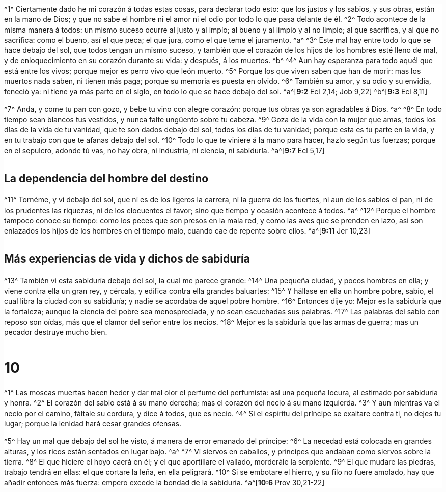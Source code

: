 ^1^ Ciertamente dado he mi corazón á todas estas cosas, para declarar todo esto: que los justos y los sabios, y sus obras, están en la mano de Dios; y que no sabe el hombre ni el amor ni el odio por todo lo que pasa delante de él. ^2^ Todo acontece de la misma manera á todos: un mismo suceso ocurre al justo y al impío; al bueno y al limpio y al no limpio; al que sacrifica, y al que no sacrifica: como el bueno, así el que peca; el que jura, como el que teme el juramento. ^a^ ^3^ Este mal hay entre todo lo que se hace debajo del sol, que todos tengan un mismo suceso, y también que el corazón de los hijos de los hombres esté lleno de mal, y de enloquecimiento en su corazón durante su vida: y después, á los muertos. ^b^ ^4^ Aun hay esperanza para todo aquél que está entre los vivos; porque mejor es perro vivo que león muerto. ^5^ Porque los que viven saben que han de morir: mas los muertos nada saben, ni tienen más paga; porque su memoria es puesta en olvido. ^6^ También su amor, y su odio y su envidia, feneció ya: ni tiene ya más parte en el siglo, en todo lo que se hace debajo del sol. 
^a^[**9:2** Ecl 2,14; Job 9,22] ^b^[**9:3** Ecl 8,11]

^7^ Anda, y come tu pan con gozo, y bebe tu vino con alegre corazón: porque tus obras ya son agradables á Dios. ^a^ ^8^ En todo tiempo sean blancos tus vestidos, y nunca falte ungüento sobre tu cabeza. ^9^ Goza de la vida con la mujer que amas, todos los días de la vida de tu vanidad, que te son dados debajo del sol, todos los días de tu vanidad; porque esta es tu parte en la vida, y en tu trabajo con que te afanas debajo del sol. ^10^ Todo lo que te viniere á la mano para hacer, hazlo según tus fuerzas; porque en el sepulcro, adonde tú vas, no hay obra, ni industria, ni ciencia, ni sabiduría. 
^a^[**9:7** Ecl 5,17]

## La dependencia del hombre del destino
^11^ Tornéme, y vi debajo del sol, que ni es de los ligeros la carrera, ni la guerra de los fuertes, ni aun de los sabios el pan, ni de los prudentes las riquezas, ni de los elocuentes el favor; sino que tiempo y ocasión acontece á todos. ^a^ ^12^ Porque el hombre tampoco conoce su tiempo: como los peces que son presos en la mala red, y como las aves que se prenden en lazo, así son enlazados los hijos de los hombres en el tiempo malo, cuando cae de repente sobre ellos. 
^a^[**9:11** Jer 10,23]

## Más experiencias de vida y dichos de sabiduría
^13^ También vi esta sabiduría debajo del sol, la cual me parece grande: ^14^ Una pequeña ciudad, y pocos hombres en ella; y viene contra ella un gran rey, y cércala, y edifica contra ella grandes baluartes: ^15^ Y hállase en ella un hombre pobre, sabio, el cual libra la ciudad con su sabiduría; y nadie se acordaba de aquel pobre hombre. ^16^ Entonces dije yo: Mejor es la sabiduría que la fortaleza; aunque la ciencia del pobre sea menospreciada, y no sean escuchadas sus palabras. ^17^ Las palabras del sabio con reposo son oídas, más que el clamor del señor entre los necios. ^18^ Mejor es la sabiduría que las armas de guerra; mas un pecador destruye mucho bien. 

# 10 
^1^ Las moscas muertas hacen heder y dar mal olor el perfume del perfumista: así una pequeña locura, al estimado por sabiduría y honra. ^2^ El corazón del sabio está á su mano derecha; mas el corazón del necio á su mano izquierda. ^3^ Y aun mientras va el necio por el camino, fáltale su cordura, y dice á todos, que es necio. ^4^ Si el espíritu del príncipe se exaltare contra ti, no dejes tu lugar; porque la lenidad hará cesar grandes ofensas. 

^5^ Hay un mal que debajo del sol he visto, á manera de error emanado del príncipe: ^6^ La necedad está colocada en grandes alturas, y los ricos están sentados en lugar bajo. ^a^ ^7^ Vi siervos en caballos, y príncipes que andaban como siervos sobre la tierra. ^8^ El que hiciere el hoyo caerá en él; y el que aportillare el vallado, morderále la serpiente. ^9^ El que mudare las piedras, trabajo tendrá en ellas: el que cortare la leña, en ella peligrará. ^10^ Si se embotare el hierro, y su filo no fuere amolado, hay que añadir entonces más fuerza: empero excede la bondad de la sabiduría. 
^a^[**10:6** Prov 30,21-22]
